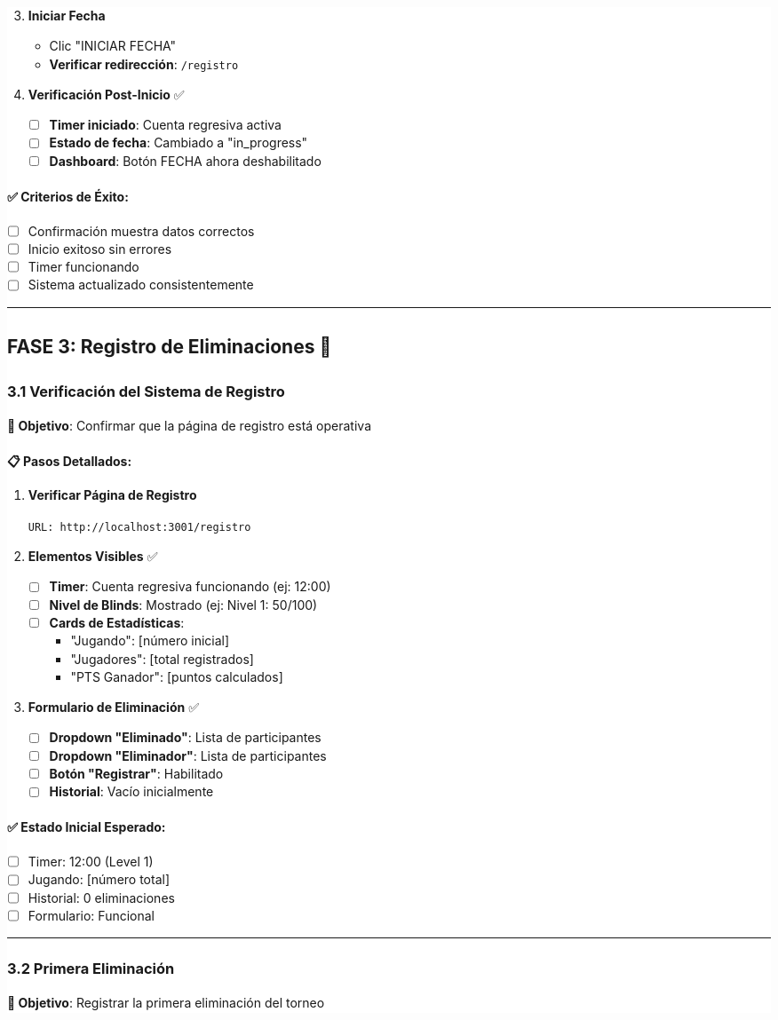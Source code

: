 3. **Iniciar Fecha**
   - Clic "INICIAR FECHA"
   - **Verificar redirección**: `/registro`

4. **Verificación Post-Inicio** ✅
   - [ ] **Timer iniciado**: Cuenta regresiva activa
   - [ ] **Estado de fecha**: Cambiado a "in_progress"
   - [ ] **Dashboard**: Botón FECHA ahora deshabilitado

#### **✅ Criterios de Éxito**:
- [ ] Confirmación muestra datos correctos
- [ ] Inicio exitoso sin errores
- [ ] Timer funcionando
- [ ] Sistema actualizado consistentemente

---

## **FASE 3: Registro de Eliminaciones** 🎯

### **3.1 Verificación del Sistema de Registro**
**🎯 Objetivo**: Confirmar que la página de registro está operativa

#### **📋 Pasos Detallados**:

1. **Verificar Página de Registro**
   ```
   URL: http://localhost:3001/registro
   ```

2. **Elementos Visibles** ✅
   - [ ] **Timer**: Cuenta regresiva funcionando (ej: 12:00)
   - [ ] **Nivel de Blinds**: Mostrado (ej: Nivel 1: 50/100)
   - [ ] **Cards de Estadísticas**:
     - "Jugando": [número inicial]
     - "Jugadores": [total registrados]
     - "PTS Ganador": [puntos calculados]

3. **Formulario de Eliminación** ✅
   - [ ] **Dropdown "Eliminado"**: Lista de participantes
   - [ ] **Dropdown "Eliminador"**: Lista de participantes
   - [ ] **Botón "Registrar"**: Habilitado
   - [ ] **Historial**: Vacío inicialmente

#### **✅ Estado Inicial Esperado**:
- [ ] Timer: 12:00 (Level 1)
- [ ] Jugando: [número total]
- [ ] Historial: 0 eliminaciones
- [ ] Formulario: Funcional

---

### **3.2 Primera Eliminación**
**🎯 Objetivo**: Registrar la primera eliminación del torneo

